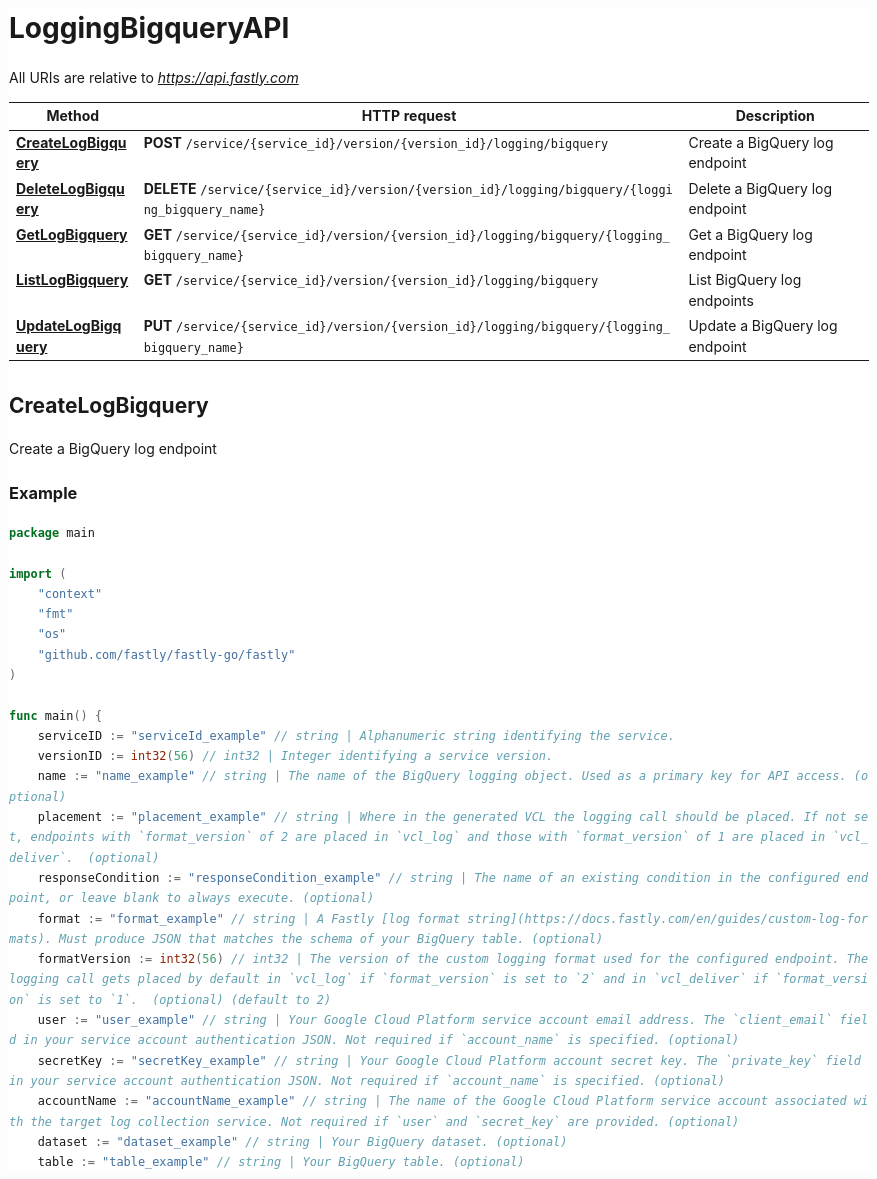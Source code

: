 # LoggingBigqueryAPI

All URIs are relative to *https://api.fastly.com*

Method | HTTP request | Description
------------- | ------------- | -------------
[**CreateLogBigquery**](LoggingBigqueryAPI.md#CreateLogBigquery) | **POST** `/service/{service_id}/version/{version_id}/logging/bigquery` | Create a BigQuery log endpoint
[**DeleteLogBigquery**](LoggingBigqueryAPI.md#DeleteLogBigquery) | **DELETE** `/service/{service_id}/version/{version_id}/logging/bigquery/{logging_bigquery_name}` | Delete a BigQuery log endpoint
[**GetLogBigquery**](LoggingBigqueryAPI.md#GetLogBigquery) | **GET** `/service/{service_id}/version/{version_id}/logging/bigquery/{logging_bigquery_name}` | Get a BigQuery log endpoint
[**ListLogBigquery**](LoggingBigqueryAPI.md#ListLogBigquery) | **GET** `/service/{service_id}/version/{version_id}/logging/bigquery` | List BigQuery log endpoints
[**UpdateLogBigquery**](LoggingBigqueryAPI.md#UpdateLogBigquery) | **PUT** `/service/{service_id}/version/{version_id}/logging/bigquery/{logging_bigquery_name}` | Update a BigQuery log endpoint



## CreateLogBigquery

Create a BigQuery log endpoint



### Example

```go
package main

import (
    "context"
    "fmt"
    "os"
    "github.com/fastly/fastly-go/fastly"
)

func main() {
    serviceID := "serviceId_example" // string | Alphanumeric string identifying the service.
    versionID := int32(56) // int32 | Integer identifying a service version.
    name := "name_example" // string | The name of the BigQuery logging object. Used as a primary key for API access. (optional)
    placement := "placement_example" // string | Where in the generated VCL the logging call should be placed. If not set, endpoints with `format_version` of 2 are placed in `vcl_log` and those with `format_version` of 1 are placed in `vcl_deliver`.  (optional)
    responseCondition := "responseCondition_example" // string | The name of an existing condition in the configured endpoint, or leave blank to always execute. (optional)
    format := "format_example" // string | A Fastly [log format string](https://docs.fastly.com/en/guides/custom-log-formats). Must produce JSON that matches the schema of your BigQuery table. (optional)
    formatVersion := int32(56) // int32 | The version of the custom logging format used for the configured endpoint. The logging call gets placed by default in `vcl_log` if `format_version` is set to `2` and in `vcl_deliver` if `format_version` is set to `1`.  (optional) (default to 2)
    user := "user_example" // string | Your Google Cloud Platform service account email address. The `client_email` field in your service account authentication JSON. Not required if `account_name` is specified. (optional)
    secretKey := "secretKey_example" // string | Your Google Cloud Platform account secret key. The `private_key` field in your service account authentication JSON. Not required if `account_name` is specified. (optional)
    accountName := "accountName_example" // string | The name of the Google Cloud Platform service account associated with the target log collection service. Not required if `user` and `secret_key` are provided. (optional)
    dataset := "dataset_example" // string | Your BigQuery dataset. (optional)
    table := "table_example" // string | Your BigQuery table. (optional)
```